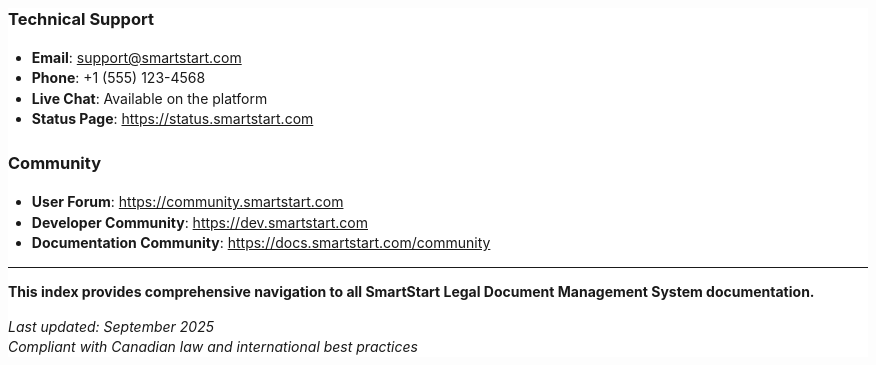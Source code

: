 ### **Technical Support**
- **Email**: support@smartstart.com
- **Phone**: +1 (555) 123-4568
- **Live Chat**: Available on the platform
- **Status Page**: https://status.smartstart.com

### **Community**
- **User Forum**: https://community.smartstart.com
- **Developer Community**: https://dev.smartstart.com
- **Documentation Community**: https://docs.smartstart.com/community

---

**This index provides comprehensive navigation to all SmartStart Legal Document Management System documentation.**

*Last updated: September 2025*  
*Compliant with Canadian law and international best practices*
